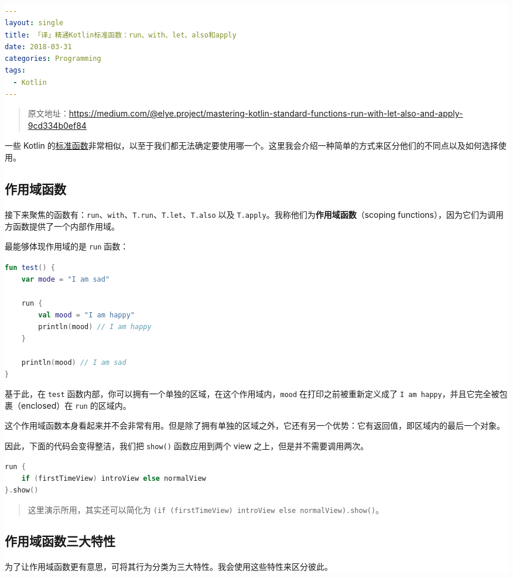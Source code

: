 ```yaml
---
layout: single
title: 「译」精通Kotlin标准函数：run、with、let、also和apply
date: 2018-03-31
categories: Programming
tags:
  - Kotlin
---
```


> 原文地址：https://medium.com/@elye.project/mastering-kotlin-standard-functions-run-with-let-also-and-apply-9cd334b0ef84

一些 Kotlin 的[标准函数](https://github.com/JetBrains/kotlin/blob/master/libraries/stdlib/src/kotlin/util/Standard.kt)非常相似，以至于我们都无法确定要使用哪一个。这里我会介绍一种简单的方式来区分他们的不同点以及如何选择使用。

## 作用域函数

接下来聚焦的函数有：`run`、`with`、`T.run`、`T.let`、`T.also` 以及 `T.apply`。我称他们为**作用域函数**（scoping functions），因为它们为调用方函数提供了一个内部作用域。

最能够体现作用域的是 `run` 函数：

```kotlin
fun test() {
    var mode = "I am sad"

    run {
        val mood = "I am happy"
        println(mood) // I am happy
    }

    println(mood) // I am sad
}
```

基于此，在 `test` 函数内部，你可以拥有一个单独的区域，在这个作用域内，`mood` 在打印之前被重新定义成了 `I am happy`，并且它完全被包裹（enclosed）在 `run` 的区域内。

这个作用域函数本身看起来并不会非常有用。但是除了拥有单独的区域之外，它还有另一个优势：它有返回值，即区域内的最后一个对象。

因此，下面的代码会变得整洁，我们把 `show()` 函数应用到两个 view 之上，但是并不需要调用两次。

```kotlin
run {
    if (firstTimeView) introView else normalView
}.show()
```

> 这里演示所用，其实还可以简化为 `(if (firstTimeView) introView else normalView).show()`。

## 作用域函数三大特性

为了让作用域函数更有意思，可将其行为分类为三大特性。我会使用这些特性来区分彼此。
